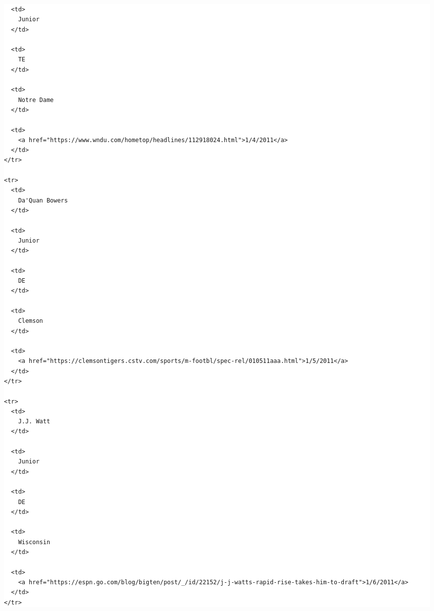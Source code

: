       <td>
        Junior
      </td>

      <td>
        TE
      </td>

      <td>
        Notre Dame
      </td>

      <td>
        <a href="https://www.wndu.com/hometop/headlines/112918024.html">1/4/2011</a>
      </td>
    </tr>

    <tr>
      <td>
        Da'Quan Bowers
      </td>

      <td>
        Junior
      </td>

      <td>
        DE
      </td>

      <td>
        Clemson
      </td>

      <td>
        <a href="https://clemsontigers.cstv.com/sports/m-footbl/spec-rel/010511aaa.html">1/5/2011</a>
      </td>
    </tr>

    <tr>
      <td>
        J.J. Watt
      </td>

      <td>
        Junior
      </td>

      <td>
        DE
      </td>

      <td>
        Wisconsin
      </td>

      <td>
        <a href="https://espn.go.com/blog/bigten/post/_/id/22152/j-j-watts-rapid-rise-takes-him-to-draft">1/6/2011</a>
      </td>
    </tr>
